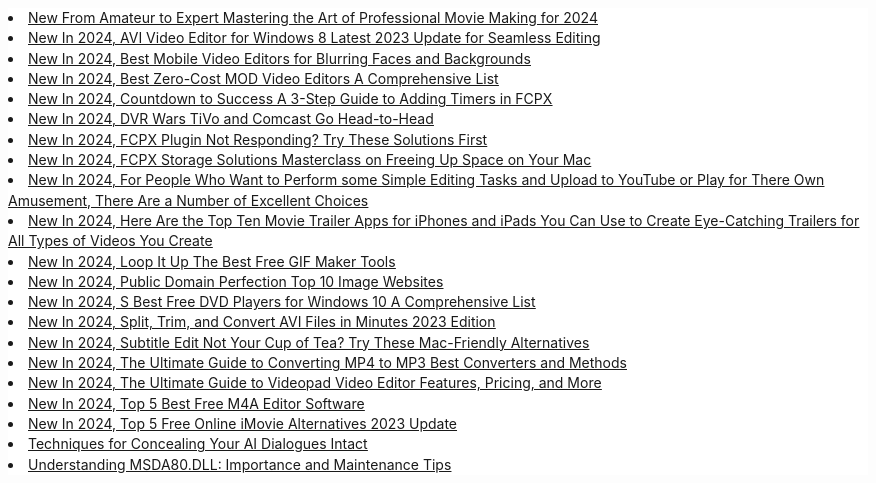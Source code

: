 <li><a href="https://ai-video-tools.techidaily.com/new-from-amateur-to-expert-mastering-the-art-of-professional-movie-making-for-2024/"><u>New From Amateur to Expert Mastering the Art of Professional Movie Making for 2024</u></a></li>
<li><a href="https://ai-video-tools.techidaily.com/new-in-2024-avi-video-editor-for-windows-8-latest-2023-update-for-seamless-editing/"><u>New In 2024, AVI Video Editor for Windows 8 Latest 2023 Update for Seamless Editing</u></a></li>
<li><a href="https://ai-video-tools.techidaily.com/new-in-2024-best-mobile-video-editors-for-blurring-faces-and-backgrounds/"><u>New In 2024, Best Mobile Video Editors for Blurring Faces and Backgrounds</u></a></li>
<li><a href="https://ai-video-tools.techidaily.com/new-in-2024-best-zero-cost-mod-video-editors-a-comprehensive-list/"><u>New In 2024, Best Zero-Cost MOD Video Editors A Comprehensive List</u></a></li>
<li><a href="https://ai-video-tools.techidaily.com/new-in-2024-countdown-to-success-a-3-step-guide-to-adding-timers-in-fcpx/"><u>New In 2024, Countdown to Success A 3-Step Guide to Adding Timers in FCPX</u></a></li>
<li><a href="https://ai-video-tools.techidaily.com/new-in-2024-dvr-wars-tivo-and-comcast-go-head-to-head/"><u>New In 2024, DVR Wars TiVo and Comcast Go Head-to-Head</u></a></li>
<li><a href="https://ai-video-tools.techidaily.com/new-in-2024-fcpx-plugin-not-responding-try-these-solutions-first/"><u>New In 2024, FCPX Plugin Not Responding? Try These Solutions First</u></a></li>
<li><a href="https://ai-video-tools.techidaily.com/new-in-2024-fcpx-storage-solutions-masterclass-on-freeing-up-space-on-your-mac/"><u>New In 2024, FCPX Storage Solutions Masterclass on Freeing Up Space on Your Mac</u></a></li>
<li><a href="https://ai-video-tools.techidaily.com/new-in-2024-for-people-who-want-to-perform-some-simple-editing-tasks-and-upload-to-youtube-or-play-for-there-own-amusement-there-are-a-number-of-excellent-c/"><u>New In 2024, For People Who Want to Perform some Simple Editing Tasks and Upload to YouTube or Play for There Own Amusement, There Are a Number of Excellent Choices</u></a></li>
<li><a href="https://ai-video-tools.techidaily.com/new-in-2024-here-are-the-top-ten-movie-trailer-apps-for-iphones-and-ipads-you-can-use-to-create-eye-catching-trailers-for-all-types-of-videos-you-create/"><u>New In 2024, Here Are the Top Ten Movie Trailer Apps for iPhones and iPads You Can Use to Create Eye-Catching Trailers for All Types of Videos You Create</u></a></li>
<li><a href="https://ai-video-tools.techidaily.com/new-in-2024-loop-it-up-the-best-free-gif-maker-tools/"><u>New In 2024, Loop It Up The Best Free GIF Maker Tools</u></a></li>
<li><a href="https://ai-video-tools.techidaily.com/new-in-2024-public-domain-perfection-top-10-image-websites/"><u>New In 2024, Public Domain Perfection Top 10 Image Websites</u></a></li>
<li><a href="https://ai-video-tools.techidaily.com/new-in-2024-s-best-free-dvd-players-for-windows-10-a-comprehensive-list/"><u>New In 2024, S Best Free DVD Players for Windows 10 A Comprehensive List</u></a></li>
<li><a href="https://ai-video-tools.techidaily.com/new-in-2024-split-trim-and-convert-avi-files-in-minutes-2023-edition/"><u>New In 2024, Split, Trim, and Convert AVI Files in Minutes 2023 Edition</u></a></li>
<li><a href="https://ai-video-tools.techidaily.com/new-in-2024-subtitle-edit-not-your-cup-of-tea-try-these-mac-friendly-alternatives/"><u>New In 2024, Subtitle Edit Not Your Cup of Tea? Try These Mac-Friendly Alternatives</u></a></li>
<li><a href="https://ai-video-tools.techidaily.com/new-in-2024-the-ultimate-guide-to-converting-mp4-to-mp3-best-converters-and-methods/"><u>New In 2024, The Ultimate Guide to Converting MP4 to MP3 Best Converters and Methods</u></a></li>
<li><a href="https://ai-video-tools.techidaily.com/new-in-2024-the-ultimate-guide-to-videopad-video-editor-features-pricing-and-more/"><u>New In 2024, The Ultimate Guide to Videopad Video Editor Features, Pricing, and More</u></a></li>
<li><a href="https://ai-video-tools.techidaily.com/new-in-2024-top-5-best-free-m4a-editor-software/"><u>New In 2024, Top 5 Best Free M4A Editor Software</u></a></li>
<li><a href="https://ai-video-tools.techidaily.com/new-in-2024-top-5-free-online-imovie-alternatives-2023-update/"><u>New In 2024, Top 5 Free Online iMovie Alternatives 2023 Update</u></a></li>
<li><a href="https://tech-hub.techidaily.com/techniques-for-concealing-your-ai-dialogues-intact/"><u>Techniques for Concealing Your AI Dialogues Intact</u></a></li>
<li><a href="https://common-error.techidaily.com/understanding-msda80dll-importance-and-maintenance-tips/"><u>Understanding MSDA80.DLL: Importance and Maintenance Tips</u></a></li>
</ul></div>

